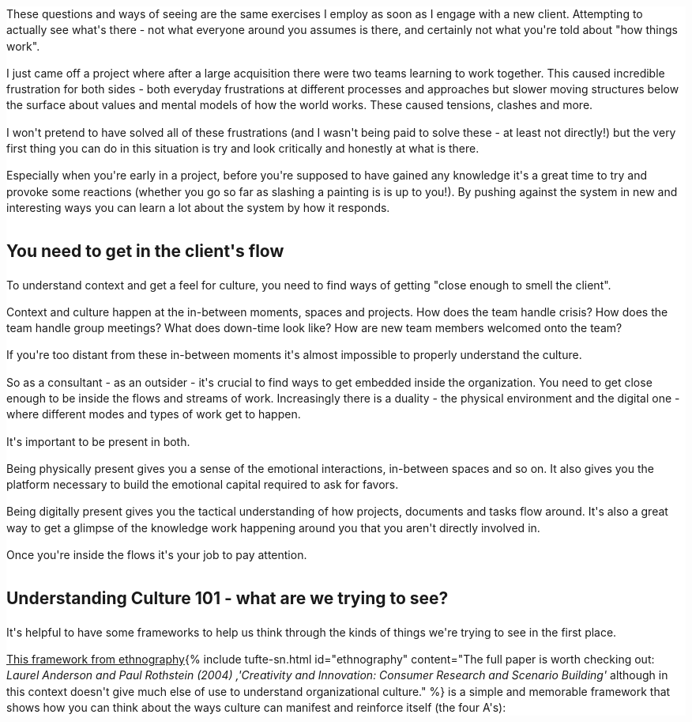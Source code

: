 These questions and ways of seeing are the same exercises I employ as soon as I engage with a new client. Attempting to actually see what's there - not what everyone around you assumes is there, and certainly not what you're told about "how things work".

I just came off a project where after a large acquisition there were two teams learning to work together. This caused incredible frustration for both sides - both everyday frustrations at different processes and approaches but slower moving structures below the surface about values and mental models of how the world works. These caused tensions, clashes and more.

I won't pretend to have solved all of these frustrations (and I wasn't being paid to solve these - at least not directly!) but the very first thing you can do in this situation is try and look critically and honestly at what is there.

Especially when you're early in a project, before you're supposed to have gained any knowledge it's a great time to try and provoke some reactions (whether you go so far as slashing a painting is is up to you!). By pushing against the system in new and interesting ways you can learn a lot about the system by how it responds.

## You need to get in the client's flow

To understand context and get a feel for culture, you need to find ways of getting "close enough to smell the client".

Context and culture happen at the in-between moments, spaces and projects. How does the team handle crisis? How does the team handle group meetings? What does down-time look like? How are new team members welcomed onto the team?

If you're too distant from these in-between moments it's almost impossible to properly understand the culture.

So as a consultant - as an outsider - it's crucial to find ways to get embedded inside the organization. You need to get close enough to be inside the flows and streams of work. Increasingly there is a duality - the physical environment and the digital one - where different modes and types of work get to happen.

It's important to be present in both.

Being physically present gives you a sense of the emotional interactions, in-between spaces and so on. It also gives you the platform necessary to build the emotional capital required to ask for favors.

Being digitally present gives you the tactical understanding of how projects, documents and tasks flow around. It's also a great way to get a glimpse of the knowledge work happening around you that you aren't directly involved in.

Once you're inside the flows it's your job to pay attention.

## Understanding Culture 101 - what are we trying to see?

It's helpful to have some frameworks to help us think through the kinds of things we're trying to see in the first place.

[This framework from ethnography](http://www.acrwebsite.org/volumes/v31/acr_vol31_203.pdf){% include tufte-sn.html id="ethnography" content="The full paper is worth checking out: <em>Laurel Anderson and Paul Rothstein (2004) ,'Creativity and Innovation: Consumer Research and Scenario Building'</em> although in this context doesn't give much else of use to understand organizational culture." %} is a simple and memorable framework that shows how you can think about the ways culture can manifest and reinforce itself (the four A's):
